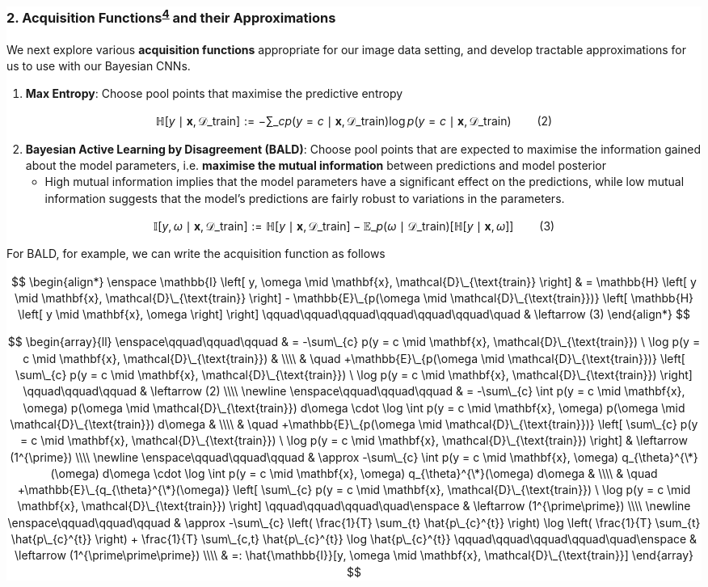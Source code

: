 ### 2. Acquisition Functions<sup><a href="#fn4" name="fr4">4</a></sup> and their Approximations
We next explore various **acquisition functions** appropriate for our image data setting, and develop tractable approximations for us to use with our Bayesian CNNs.

1. **Max Entropy**: Choose pool points that maximise the predictive entropy

$$
\mathbb{H} \left[ y \mid \mathbf{x}, \mathcal{D}\_{\text{train}} \right] := -\sum\_{c} p(y = c \mid \mathbf{x}, \mathcal{D}\_{\text{train}}) \log p(y = c \mid \mathbf{x}, \mathcal{D}\_{\text{train}}) \qquad (2)
$$

2. **Bayesian Active Learning by Disagreement (BALD)**: Choose pool points that are expected to maximise the information gained about the model parameters, i.e. **maximise the mutual information** between predictions and model posterior
    * High mutual information implies that the model parameters have a significant effect on the predictions, while low mutual information suggests that the model’s predictions are fairly robust to variations in the parameters.

$$
\mathbb{I} \left[ y, \omega \mid \mathbf{x}, \mathcal{D}\_{\text{train}} \right] := \mathbb{H} \left[ y \mid \mathbf{x}, \mathcal{D}\_{\text{train}} \right] - \mathbb{E}\_{p(\omega \mid \mathcal{D}\_{\text{train}})} \left[ \mathbb{H} \left[ y \mid \mathbf{x}, \omega \right] \right] \qquad (3)
$$

For BALD, for example, we can write the acquisition function as follows

$$
\begin{align*}
\enspace \mathbb{I} \left[ y, \omega \mid \mathbf{x}, \mathcal{D}\_{\text{train}} \right] & = \mathbb{H} \left[ y \mid \mathbf{x}, \mathcal{D}\_{\text{train}} \right] - \mathbb{E}\_{p(\omega \mid \mathcal{D}\_{\text{train}})} \left[ \mathbb{H} \left[ y \mid \mathbf{x}, \omega \right] \right] \qquad\qquad\qquad\qquad\qquad\qquad\quad & \leftarrow (3)
\end{align*}
$$

$$
\begin{array}{ll}
\enspace\qquad\qquad\qquad & = -\sum\_{c} p(y = c \mid \mathbf{x}, \mathcal{D}\_{\text{train}}) \ \log p(y = c \mid \mathbf{x}, \mathcal{D}\_{\text{train}}) & \\\\
& \quad +\mathbb{E}\_{p(\omega \mid \mathcal{D}\_{\text{train}})} \left[ \sum\_{c} p(y = c \mid \mathbf{x}, \mathcal{D}\_{\text{train}}) \ \log p(y = c \mid \mathbf{x}, \mathcal{D}\_{\text{train}}) \right] \qquad\qquad\qquad & \leftarrow (2)
\\\\ \newline
\enspace\qquad\qquad\qquad & = -\sum\_{c} \int p(y = c \mid \mathbf{x}, \omega) p(\omega \mid \mathcal{D}\_{\text{train}}) d\omega \cdot \log \int p(y = c \mid \mathbf{x}, \omega) p(\omega \mid \mathcal{D}\_{\text{train}}) d\omega & \\\\
& \quad +\mathbb{E}\_{p(\omega \mid \mathcal{D}\_{\text{train}})} \left[ \sum\_{c} p(y = c \mid \mathbf{x}, \mathcal{D}\_{\text{train}}) \ \log p(y = c \mid \mathbf{x}, \mathcal{D}\_{\text{train}}) \right] & \leftarrow (1^{\prime})
\\\\ \newline
\enspace\qquad\qquad\qquad & \approx -\sum\_{c} \int p(y = c \mid \mathbf{x}, \omega) q_{\theta}^{\*}(\omega) d\omega \cdot \log \int p(y = c \mid \mathbf{x}, \omega) q_{\theta}^{\*}(\omega) d\omega & \\\\
& \quad +\mathbb{E}\_{q_{\theta}^{\*}(\omega)} \left[ \sum\_{c} p(y = c \mid \mathbf{x}, \mathcal{D}\_{\text{train}}) \ \log p(y = c \mid \mathbf{x}, \mathcal{D}\_{\text{train}}) \right] \qquad\qquad\qquad\quad\enspace & \leftarrow (1^{\prime\prime})
\\\\ \newline
\enspace\qquad\qquad\qquad & \approx -\sum\_{c} \left( \frac{1}{T} \sum_{t} \hat{p\_{c}^{t}} \right) \log \left( \frac{1}{T} \sum_{t} \hat{p\_{c}^{t}} \right) + \frac{1}{T} \sum\_{c,t} \hat{p\_{c}^{t}} \log \hat{p\_{c}^{t}} \qquad\qquad\qquad\qquad\quad\enspace & \leftarrow (1^{\prime\prime\prime}) \\\\
& =: \hat{\mathbb{I}}[y, \omega \mid \mathbf{x}, \mathcal{D}\_{\text{train}}]
\end{array}
$$